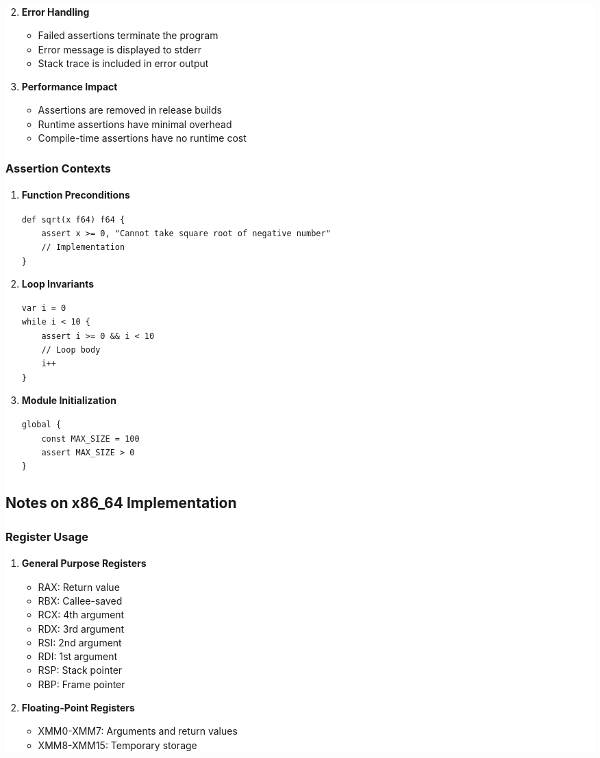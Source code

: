 2. **Error Handling**
   - Failed assertions terminate the program
   - Error message is displayed to stderr
   - Stack trace is included in error output

3. **Performance Impact**
   - Assertions are removed in release builds
   - Runtime assertions have minimal overhead
   - Compile-time assertions have no runtime cost

### Assertion Contexts

1. **Function Preconditions**
   ```argon
   def sqrt(x f64) f64 {
       assert x >= 0, "Cannot take square root of negative number"
       // Implementation
   }
   ```

2. **Loop Invariants**
   ```argon
   var i = 0
   while i < 10 {
       assert i >= 0 && i < 10
       // Loop body
       i++
   }
   ```

3. **Module Initialization**
   ```argon
   global {
       const MAX_SIZE = 100
       assert MAX_SIZE > 0
   }
   ```

## Notes on x86_64 Implementation

### Register Usage

1. **General Purpose Registers**
   - RAX: Return value
   - RBX: Callee-saved
   - RCX: 4th argument
   - RDX: 3rd argument
   - RSI: 2nd argument
   - RDI: 1st argument
   - RSP: Stack pointer
   - RBP: Frame pointer

2. **Floating-Point Registers**
   - XMM0-XMM7: Arguments and return values
   - XMM8-XMM15: Temporary storage
